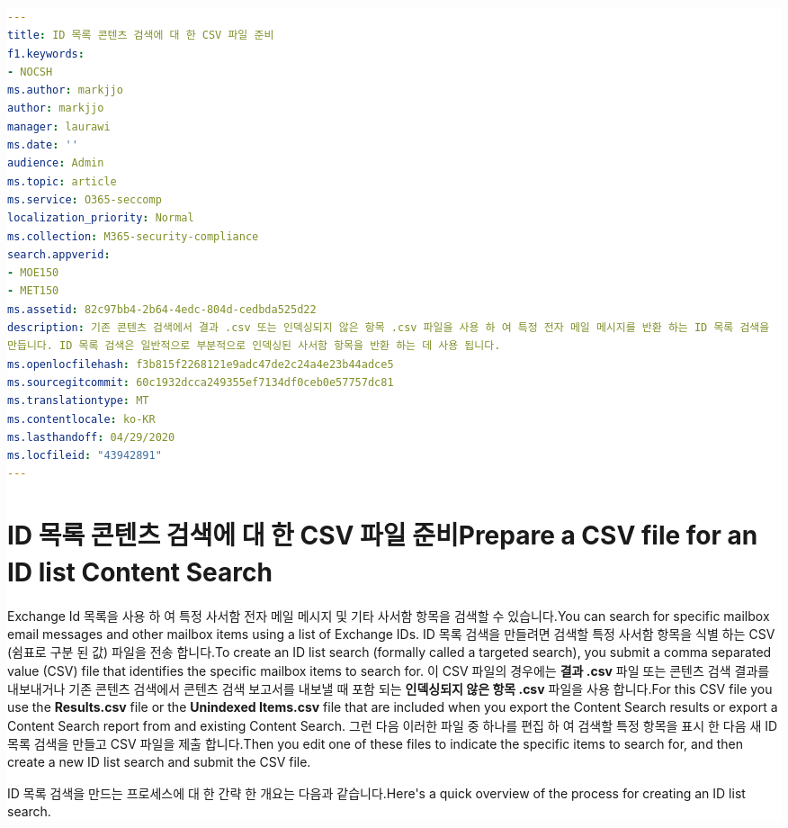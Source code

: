 ```yaml
---
title: ID 목록 콘텐츠 검색에 대 한 CSV 파일 준비
f1.keywords:
- NOCSH
ms.author: markjjo
author: markjjo
manager: laurawi
ms.date: ''
audience: Admin
ms.topic: article
ms.service: O365-seccomp
localization_priority: Normal
ms.collection: M365-security-compliance
search.appverid:
- MOE150
- MET150
ms.assetid: 82c97bb4-2b64-4edc-804d-cedbda525d22
description: 기존 콘텐츠 검색에서 결과 .csv 또는 인덱싱되지 않은 항목 .csv 파일을 사용 하 여 특정 전자 메일 메시지를 반환 하는 ID 목록 검색을 만듭니다. ID 목록 검색은 일반적으로 부분적으로 인덱싱된 사서함 항목을 반환 하는 데 사용 됩니다.
ms.openlocfilehash: f3b815f2268121e9adc47de2c24a4e23b44adce5
ms.sourcegitcommit: 60c1932dcca249355ef7134df0ceb0e57757dc81
ms.translationtype: MT
ms.contentlocale: ko-KR
ms.lasthandoff: 04/29/2020
ms.locfileid: "43942891"
---
```

# <a name="prepare-a-csv-file-for-an-id-list-content-search"></a><span data-ttu-id="d8995-104">ID 목록 콘텐츠 검색에 대 한 CSV 파일 준비</span><span class="sxs-lookup"><span data-stu-id="d8995-104">Prepare a CSV file for an ID list Content Search</span></span>

<span data-ttu-id="d8995-105">Exchange Id 목록을 사용 하 여 특정 사서함 전자 메일 메시지 및 기타 사서함 항목을 검색할 수 있습니다.</span><span class="sxs-lookup"><span data-stu-id="d8995-105">You can search for specific mailbox email messages and other mailbox items using a list of Exchange IDs.</span></span> <span data-ttu-id="d8995-106">ID 목록 검색을 만들려면 검색할 특정 사서함 항목을 식별 하는 CSV (쉼표로 구분 된 값) 파일을 전송 합니다.</span><span class="sxs-lookup"><span data-stu-id="d8995-106">To create an ID list search (formally called a targeted search), you submit a comma separated value (CSV) file that identifies the specific mailbox items to search for.</span></span> <span data-ttu-id="d8995-107">이 CSV 파일의 경우에는 **결과 .csv** 파일 또는 콘텐츠 검색 결과를 내보내거나 기존 콘텐츠 검색에서 콘텐츠 검색 보고서를 내보낼 때 포함 되는 **인덱싱되지 않은 항목 .csv** 파일을 사용 합니다.</span><span class="sxs-lookup"><span data-stu-id="d8995-107">For this CSV file you use the **Results.csv** file or the **Unindexed Items.csv** file that are included when you export the Content Search results or export a Content Search report from and existing Content Search.</span></span> <span data-ttu-id="d8995-108">그런 다음 이러한 파일 중 하나를 편집 하 여 검색할 특정 항목을 표시 한 다음 새 ID 목록 검색을 만들고 CSV 파일을 제출 합니다.</span><span class="sxs-lookup"><span data-stu-id="d8995-108">Then you edit one of these files to indicate the specific items to search for, and then create a new ID list search and submit the CSV file.</span></span>

<span data-ttu-id="d8995-109">ID 목록 검색을 만드는 프로세스에 대 한 간략 한 개요는 다음과 같습니다.</span><span class="sxs-lookup"><span data-stu-id="d8995-109">Here's a quick overview of the process for creating an ID list search.</span></span>
